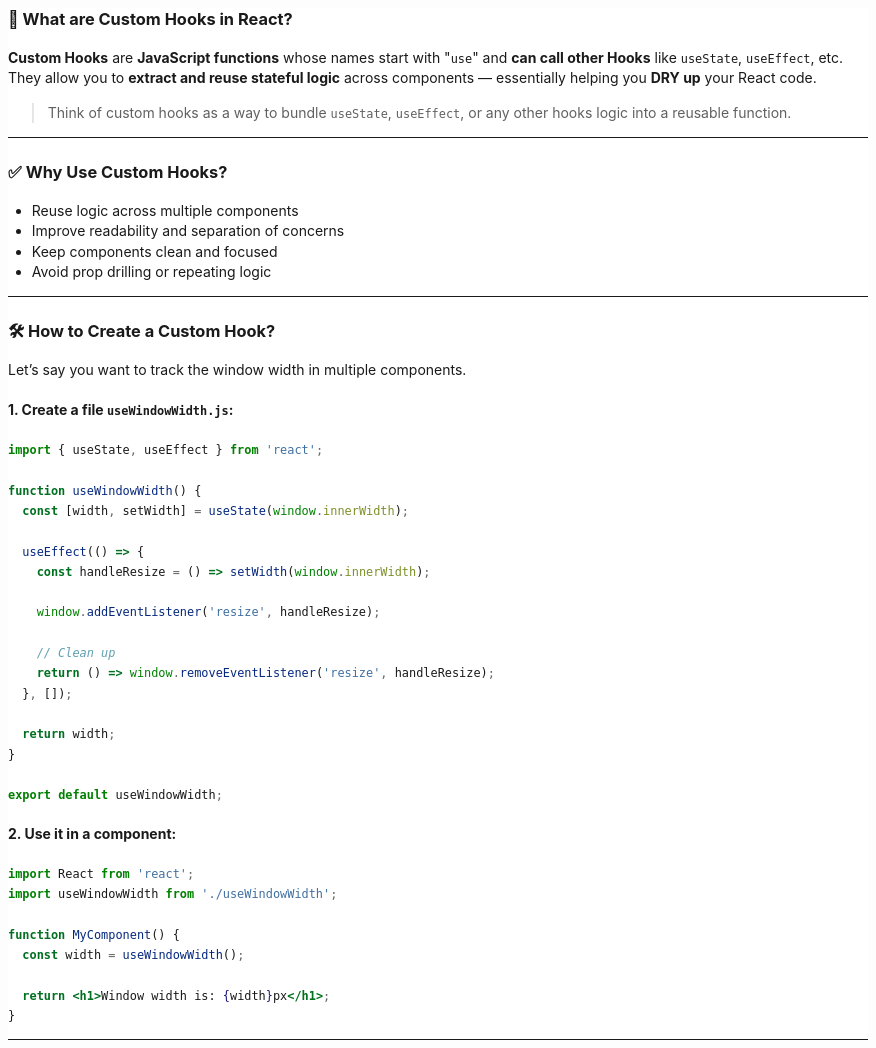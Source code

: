 ### 🔧 What are Custom Hooks in React?

**Custom Hooks** are **JavaScript functions** whose names start with "`use`" and **can call other Hooks** like `useState`, `useEffect`, etc. They allow you to **extract and reuse stateful logic** across components — essentially helping you **DRY up** your React code.

> Think of custom hooks as a way to bundle `useState`, `useEffect`, or any other hooks logic into a reusable function.

---

### ✅ Why Use Custom Hooks?

* Reuse logic across multiple components
* Improve readability and separation of concerns
* Keep components clean and focused
* Avoid prop drilling or repeating logic

---

### 🛠️ How to Create a Custom Hook?

Let’s say you want to track the window width in multiple components.

#### 1. Create a file `useWindowWidth.js`:

```js
import { useState, useEffect } from 'react';

function useWindowWidth() {
  const [width, setWidth] = useState(window.innerWidth);

  useEffect(() => {
    const handleResize = () => setWidth(window.innerWidth);
    
    window.addEventListener('resize', handleResize);

    // Clean up
    return () => window.removeEventListener('resize', handleResize);
  }, []);

  return width;
}

export default useWindowWidth;
```

#### 2. Use it in a component:

```jsx
import React from 'react';
import useWindowWidth from './useWindowWidth';

function MyComponent() {
  const width = useWindowWidth();

  return <h1>Window width is: {width}px</h1>;
}
```

---